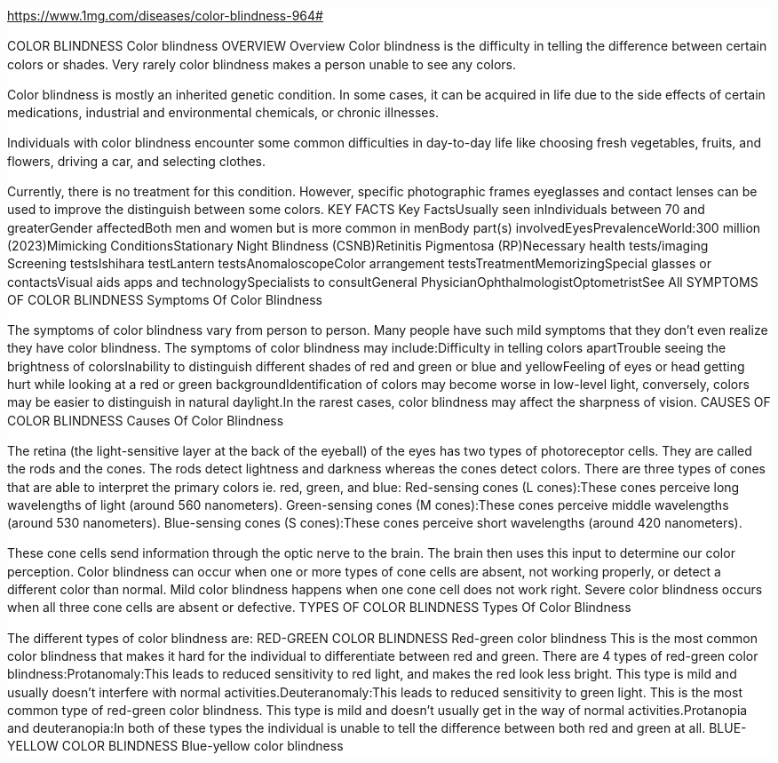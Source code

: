 https://www.1mg.com/diseases/color-blindness-964#

COLOR BLINDNESS
Color blindness
OVERVIEW
Overview
Color blindness is the difficulty in telling the difference between certain colors or shades. Very rarely color blindness makes a person unable to see any colors.

Color blindness is mostly an inherited genetic condition. In some cases, it can be acquired in life due to the side effects of certain medications, industrial and environmental chemicals, or chronic illnesses.

Individuals with color blindness encounter some common difficulties in day-to-day life like choosing fresh vegetables, fruits, and flowers, driving a car, and selecting clothes.

Currently, there is no treatment for this condition. However, specific photographic frames eyeglasses and contact lenses can be used to improve the distinguish between some colors.
KEY FACTS
Key FactsUsually seen inIndividuals between 70 and greaterGender affectedBoth men and women but is more common in menBody part(s) involvedEyesPrevalenceWorld:300 million (2023)Mimicking ConditionsStationary Night Blindness (CSNB)Retinitis Pigmentosa (RP)Necessary health tests/imaging
Screening testsIshihara testLantern testsAnomaloscopeColor arrangement testsTreatmentMemorizingSpecial glasses or contactsVisual aids apps and technologySpecialists to consultGeneral PhysicianOphthalmologistOptometristSee All
SYMPTOMS OF COLOR BLINDNESS
Symptoms Of Color Blindness

The symptoms of color blindness vary from person to person. Many people have such mild symptoms that they don’t even realize they have color blindness. The symptoms of color blindness may include:Difficulty in telling colors apartTrouble seeing the brightness of colorsInability to distinguish different shades of red and green or blue and yellowFeeling of eyes or head getting hurt while looking at a red or green backgroundIdentification of colors may become worse in low-level light, conversely, colors may be easier to distinguish in natural daylight.In the rarest cases, color blindness may affect the sharpness of vision.
CAUSES OF COLOR BLINDNESS
Causes Of Color Blindness

The retina (the light-sensitive layer at the back of the eyeball) of the eyes has two types of photoreceptor cells. They are called the rods and the cones. The rods detect lightness and darkness whereas the cones detect colors. There are three types of cones that are able to interpret the primary colors ie. red, green, and blue:
Red-sensing cones (L cones):These cones perceive long wavelengths of light (around 560 nanometers).
Green-sensing cones (M cones):These cones perceive middle wavelengths (around 530 nanometers).
Blue-sensing cones (S cones):These cones perceive short wavelengths (around 420 nanometers).

These cone cells send information through the optic nerve to the brain. The brain then uses this input to determine our color perception.
Color blindness can occur when one or more types of cone cells are absent, not working properly, or detect a different color than normal. Mild color blindness happens when one cone cell does not work right. Severe color blindness occurs when all three cone cells are absent or defective.
TYPES OF COLOR BLINDNESS
Types Of Color Blindness

The different types of color blindness are:
RED-GREEN COLOR BLINDNESS
Red-green color blindness
This is the most common color blindness that makes it hard for the individual to differentiate between red and green.
There are 4 types of red-green color blindness:Protanomaly:This leads to reduced sensitivity to red light, and makes the red look less bright. This type is mild and usually doesn’t interfere with normal activities.Deuteranomaly:This leads to reduced sensitivity to green light. This is the most common type of red-green color blindness. This type is mild and doesn’t usually get in the way of normal activities.Protanopia and deuteranopia:In both of these types the individual is unable to tell the difference between both red and green at all.
BLUE-YELLOW COLOR BLINDNESS
Blue-yellow color blindness